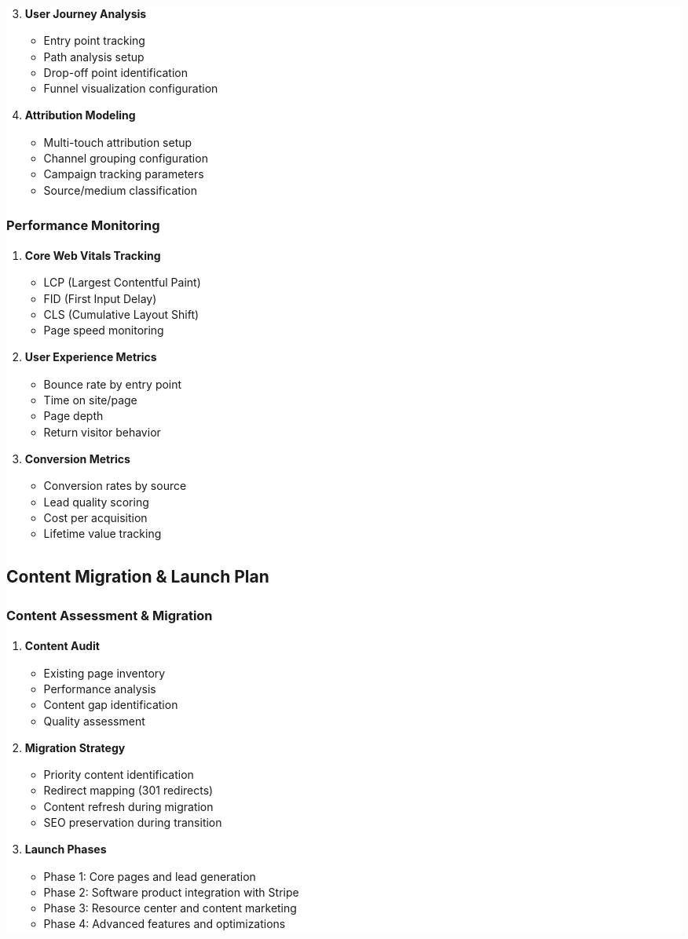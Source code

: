 3. **User Journey Analysis**
   - Entry point tracking
   - Path analysis setup
   - Drop-off point identification
   - Funnel visualization configuration

4. **Attribution Modeling**
   - Multi-touch attribution setup
   - Channel grouping configuration
   - Campaign tracking parameters
   - Source/medium classification

### Performance Monitoring

1. **Core Web Vitals Tracking**
   - LCP (Largest Contentful Paint)
   - FID (First Input Delay)
   - CLS (Cumulative Layout Shift)
   - Page speed monitoring

2. **User Experience Metrics**
   - Bounce rate by entry point
   - Time on site/page
   - Page depth
   - Return visitor behavior

3. **Conversion Metrics**
   - Conversion rates by source
   - Lead quality scoring
   - Cost per acquisition
   - Lifetime value tracking

## Content Migration & Launch Plan

### Content Assessment & Migration

1. **Content Audit**
   - Existing page inventory
   - Performance analysis
   - Content gap identification
   - Quality assessment

2. **Migration Strategy**
   - Priority content identification
   - Redirect mapping (301 redirects)
   - Content refresh during migration
   - SEO preservation during transition

3. **Launch Phases**
   - Phase 1: Core pages and lead generation
   - Phase 2: Software product integration with Stripe
   - Phase 3: Resource center and content marketing
   - Phase 4: Advanced features and optimizations
